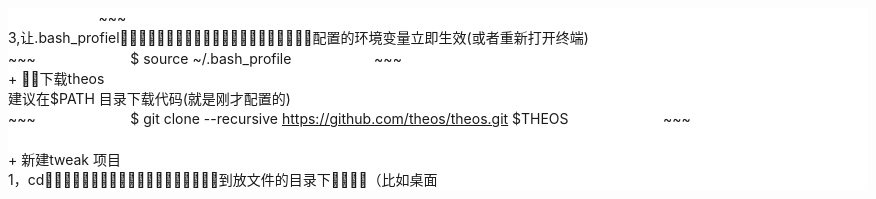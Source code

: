 ​                                                                        ​            ​            ​            ​            ​            ​    ​    ​    ​        ​       ​                   ​           ​    ​    ​    ​    ​        ​    ​     ​     ​     ​    ~~~
​                                                                        ​            ​            ​            ​            ​            ​    ​    ​    ​        ​       ​                   ​           ​    ​    ​    ​    ​        ​    ​     ​     ​     ​    
​                                                                        ​            ​            ​            ​            ​            ​    ​    ​    ​        ​       ​                   ​           ​    ​    ​    ​    ​        ​    ​     ​     ​     ​    3,让.bash_profiel􏰙􏰚􏰘􏰑􏰒􏰓􏰔􏰦􏰧􏰨􏰩􏰪􏰫􏰬􏰭􏰮􏰯􏰰􏰱􏰲􏰳配置的环境变量立即生效(或者重新打开终端)
​                                                                        ​            ​            ​            ​            ​            ​    ​    ​    ​        ​       ​                   ​           ​    ​    ​    ​    ​        ​    ​     ​     ​     ​    
​                                                                        ​            ​            ​            ​            ​            ​    ​    ​    ​        ​       ​                   ​           ​    ​    ​    ​    ​        ​    ​     ​     ​     ​    ~~~
​                                                                        ​            ​            ​            ​            ​            ​    ​    ​    ​        ​       ​                   ​           ​    ​    ​    ​    ​        ​    ​     ​     ​     ​    $ source ~/.bash_profile
​                                                                        ​            ​            ​            ​            ​            ​    ​    ​    ​        ​       ​                   ​           ​    ​    ​    ​    ​        ​    ​     ​     ​     ​    ~~~
​                                                                        ​            ​            ​            ​            ​            ​    ​    ​    ​        ​       ​                   ​           ​    ​    ​    ​    ​        ​    ​     ​     ​     ​    
​                                                                        ​            ​            ​            ​            ​            ​    ​    ​    ​        ​       ​                   ​           ​    ​    ​    ​    ​        ​    ​     ​     ​     ​    + 􏰣􏰵下载theos
​                                                                        ​            ​            ​            ​            ​            ​    ​    ​    ​        ​       ​                   ​           ​    ​    ​    ​    ​        ​    ​     ​     ​     ​    
​                                                                        ​            ​            ​            ​            ​            ​    ​    ​    ​        ​       ​                   ​           ​    ​    ​    ​    ​        ​    ​     ​     ​     ​    建议在$PATH 目录下载代码(就是刚才配置的)
​                                                                        ​            ​            ​            ​            ​            ​    ​    ​    ​        ​       ​                   ​           ​    ​    ​    ​    ​        ​    ​     ​     ​     ​    
​                                                                        ​            ​            ​            ​            ​            ​    ​    ​    ​        ​       ​                   ​           ​    ​    ​    ​    ​        ​    ​     ​     ​     ​    ~~~
​                                                                        ​            ​            ​            ​            ​            ​    ​    ​    ​        ​       ​                   ​           ​    ​    ​    ​    ​        ​    ​     ​     ​     ​    $ git clone --recursive https://github.com/theos/theos.git $THEOS
​                                                                        ​            ​            ​            ​            ​            ​    ​    ​    ​        ​       ​                   ​           ​    ​    ​    ​    ​        ​    ​     ​     ​     ​    ~~~
​                                                                        ​            ​            ​            ​            ​            ​    ​    ​    ​        ​       ​                   ​           ​    ​    ​    ​    ​        ​    ​     ​     ​     ​    
​                                                                        ​            ​            ​            ​            ​            ​    ​    ​    ​        ​       ​                   ​           ​    ​    ​    ​    ​        ​    ​     ​     ​     ​    
​                                                                        ​            ​            ​            ​            ​            ​    ​    ​    ​        ​       ​                   ​           ​    ​    ​    ​    ​        ​    ​     ​     ​     ​    + 新建tweak 项目
​                                                                        ​            ​            ​            ​            ​            ​    ​    ​    ​        ​       ​                   ​           ​    ​    ​    ​    ​        ​    ​     ​     ​     ​    
​                                                                        ​            ​            ​            ​            ​            ​    ​    ​    ​        ​       ​                   ​           ​    ​    ​    ​    ​        ​    ​     ​     ​     ​    1，cd􏱃􏰀􏱄􏱅􏱆􏱂􏰸􏰺􏰻􏰘􏰛􏰜􏱇􏰪􏱈􏱉􏱊􏰟􏰳到放文件的目录下􏱈􏱉􏱊􏰟（比如桌面
